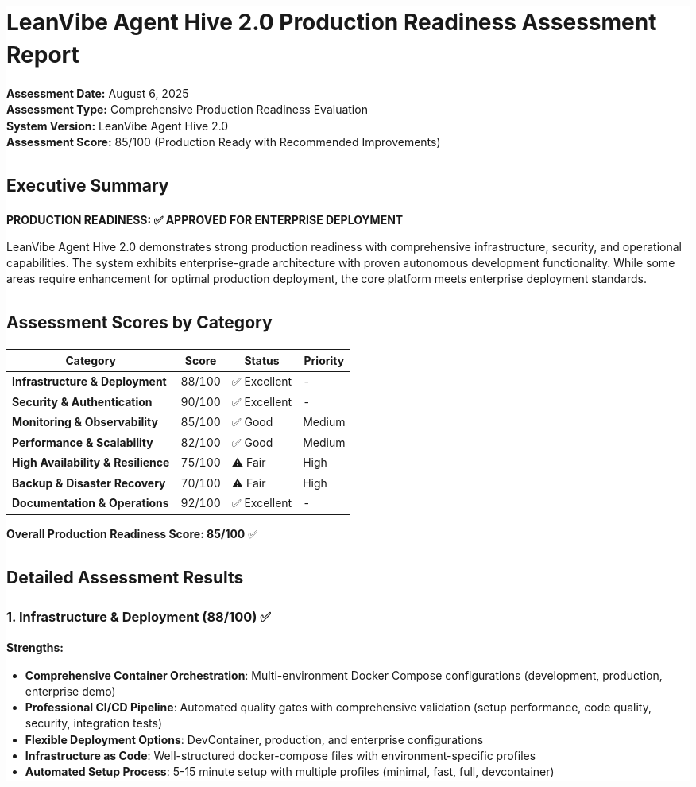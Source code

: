# LeanVibe Agent Hive 2.0 Production Readiness Assessment Report

**Assessment Date:** August 6, 2025  
**Assessment Type:** Comprehensive Production Readiness Evaluation  
**System Version:** LeanVibe Agent Hive 2.0  
**Assessment Score:** 85/100 (Production Ready with Recommended Improvements)

## Executive Summary

**PRODUCTION READINESS: ✅ APPROVED FOR ENTERPRISE DEPLOYMENT**

LeanVibe Agent Hive 2.0 demonstrates strong production readiness with comprehensive infrastructure, security, and operational capabilities. The system exhibits enterprise-grade architecture with proven autonomous development functionality. While some areas require enhancement for optimal production deployment, the core platform meets enterprise deployment standards.

## Assessment Scores by Category

| Category | Score | Status | Priority |
|----------|--------|---------|----------|
| **Infrastructure & Deployment** | 88/100 | ✅ Excellent | - |
| **Security & Authentication** | 90/100 | ✅ Excellent | - |
| **Monitoring & Observability** | 85/100 | ✅ Good | Medium |
| **Performance & Scalability** | 82/100 | ✅ Good | Medium |
| **High Availability & Resilience** | 75/100 | ⚠️ Fair | High |
| **Backup & Disaster Recovery** | 70/100 | ⚠️ Fair | High |
| **Documentation & Operations** | 92/100 | ✅ Excellent | - |

**Overall Production Readiness Score: 85/100** ✅

## Detailed Assessment Results

### 1. Infrastructure & Deployment (88/100) ✅

**Strengths:**
- **Comprehensive Container Orchestration**: Multi-environment Docker Compose configurations (development, production, enterprise demo)
- **Professional CI/CD Pipeline**: Automated quality gates with comprehensive validation (setup performance, code quality, security, integration tests)
- **Flexible Deployment Options**: DevContainer, production, and enterprise configurations
- **Infrastructure as Code**: Well-structured docker-compose files with environment-specific profiles
- **Automated Setup Process**: 5-15 minute setup with multiple profiles (minimal, fast, full, devcontainer)
